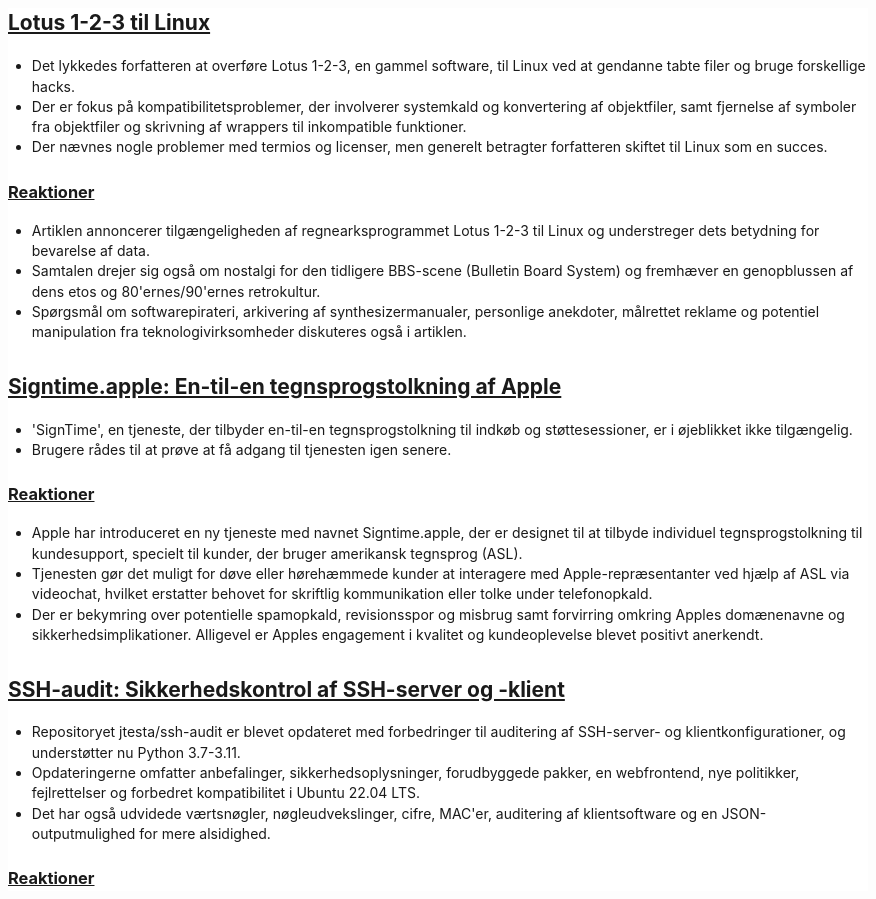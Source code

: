 ## [Lotus 1-2-3 til Linux](https://lock.cmpxchg8b.com/linux123.html)

- Det lykkedes forfatteren at overføre Lotus 1-2-3, en gammel software, til Linux ved at gendanne tabte filer og bruge forskellige hacks.
- Der er fokus på kompatibilitetsproblemer, der involverer systemkald og konvertering af objektfiler, samt fjernelse af symboler fra objektfiler og skrivning af wrappers til inkompatible funktioner.
- Der nævnes nogle problemer med termios og licenser, men generelt betragter forfatteren skiftet til Linux som en succes.

### [Reaktioner](https://news.ycombinator.com/item?id=37889666)

- Artiklen annoncerer tilgængeligheden af regnearksprogrammet Lotus 1-2-3 til Linux og understreger dets betydning for bevarelse af data.
- Samtalen drejer sig også om nostalgi for den tidligere BBS-scene (Bulletin Board System) og fremhæver en genopblussen af dens etos og 80'ernes/90'ernes retrokultur.
- Spørgsmål om softwarepirateri, arkivering af synthesizermanualer, personlige anekdoter, målrettet reklame og potentiel manipulation fra teknologivirksomheder diskuteres også i artiklen.

## [Signtime.apple: En-til-en tegnsprogstolkning af Apple](https://www.signtime.apple/applecare/us-EN/asl)

- 'SignTime', en tjeneste, der tilbyder en-til-en tegnsprogstolkning til indkøb og støttesessioner, er i øjeblikket ikke tilgængelig.
- Brugere rådes til at prøve at få adgang til tjenesten igen senere.

### [Reaktioner](https://news.ycombinator.com/item?id=37890176)

- Apple har introduceret en ny tjeneste med navnet Signtime.apple, der er designet til at tilbyde individuel tegnsprogstolkning til kundesupport, specielt til kunder, der bruger amerikansk tegnsprog (ASL).
- Tjenesten gør det muligt for døve eller hørehæmmede kunder at interagere med Apple-repræsentanter ved hjælp af ASL via videochat, hvilket erstatter behovet for skriftlig kommunikation eller tolke under telefonopkald.
- Der er bekymring over potentielle spamopkald, revisionsspor og misbrug samt forvirring omkring Apples domænenavne og sikkerhedsimplikationer. Alligevel er Apples engagement i kvalitet og kundeoplevelse blevet positivt anerkendt.

## [SSH-audit: Sikkerhedskontrol af SSH-server og -klient](https://github.com/jtesta/ssh-audit)

- Repositoryet jtesta/ssh-audit er blevet opdateret med forbedringer til auditering af SSH-server- og klientkonfigurationer, og understøtter nu Python 3.7-3.11.
- Opdateringerne omfatter anbefalinger, sikkerhedsoplysninger, forudbyggede pakker, en webfrontend, nye politikker, fejlrettelser og forbedret kompatibilitet i Ubuntu 22.04 LTS.
- Det har også udvidede værtsnøgler, nøgleudvekslinger, cifre, MAC'er, auditering af klientsoftware og en JSON-outputmulighed for mere alsidighed.

### [Reaktioner](https://news.ycombinator.com/item?id=37892028)
